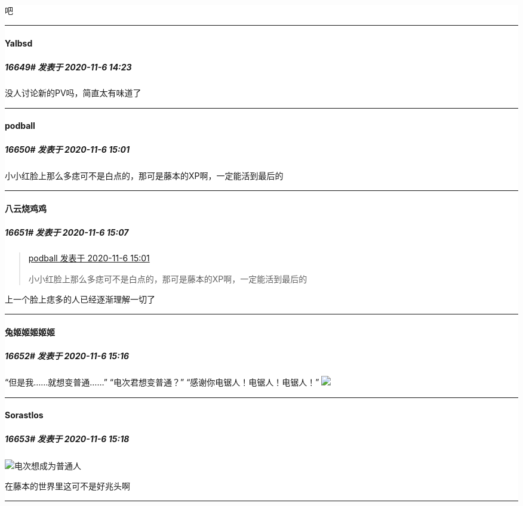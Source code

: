 吧


-----

####  Yalbsd  
##### 16649#       发表于 2020-11-6 14:23


没人讨论新的PV吗，简直太有味道了


-----

####  podball  
##### 16650#       发表于 2020-11-6 15:01


小小红脸上那么多痣可不是白点的，那可是藤本的XP啊，一定能活到最后的


-----

####  八云烧鸡鸡  
##### 16651#       发表于 2020-11-6 15:07


<blockquote><a href="httphttps://bbs.saraba1st.com/2b/forum.php?mod=redirect&amp;goto=findpost&amp;pid=49299116&amp;ptid=1794543" target="_blank">podball 发表于 2020-11-6 15:01</a>

小小红脸上那么多痣可不是白点的，那可是藤本的XP啊，一定能活到最后的</blockquote>
上一个脸上痣多的人已经逐渐理解一切了


-----

####  兔姬姬姬姬姬  
##### 16652#       发表于 2020-11-6 15:16


“但是我……就想变普通……”
“电次君想变普通？”
“感谢你电锯人！电锯人！电锯人！”
<img src="https://static.saraba1st.com/image/smiley/face2017/125.png" referrerpolicy="no-referrer">


-----

####  Sorastlos  
##### 16653#       发表于 2020-11-6 15:18


<img src="https://static.saraba1st.com/image/smiley/face2017/001.png" referrerpolicy="no-referrer">电次想成为普通人

在藤本的世界里这可不是好兆头啊


-----
